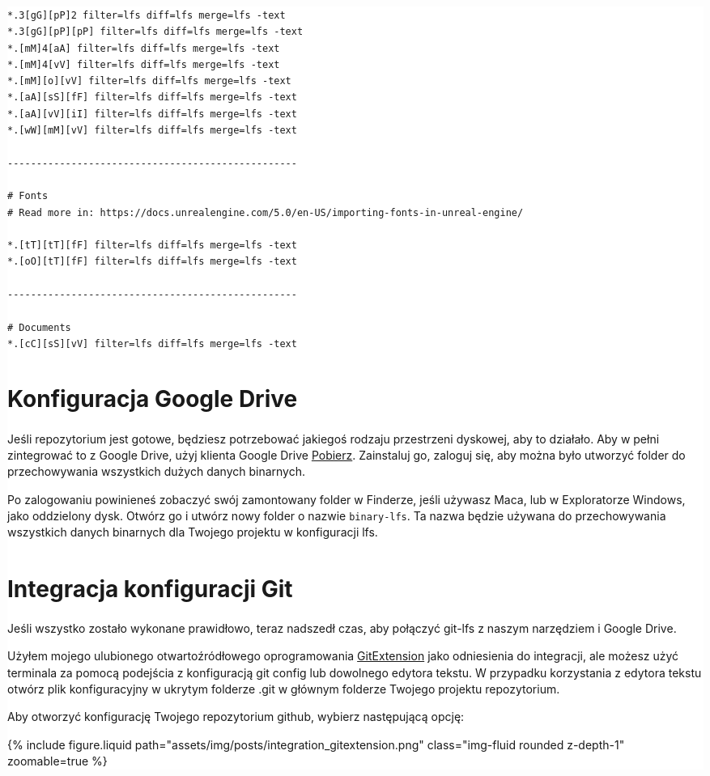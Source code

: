 ```
*.3[gG][pP]2 filter=lfs diff=lfs merge=lfs -text
*.3[gG][pP][pP] filter=lfs diff=lfs merge=lfs -text
*.[mM]4[aA] filter=lfs diff=lfs merge=lfs -text
*.[mM]4[vV] filter=lfs diff=lfs merge=lfs -text
*.[mM][o][vV] filter=lfs diff=lfs merge=lfs -text
*.[aA][sS][fF] filter=lfs diff=lfs merge=lfs -text
*.[aA][vV][iI] filter=lfs diff=lfs merge=lfs -text
*.[wW][mM][vV] filter=lfs diff=lfs merge=lfs -text

--------------------------------------------------

# Fonts
# Read more in: https://docs.unrealengine.com/5.0/en-US/importing-fonts-in-unreal-engine/

*.[tT][tT][fF] filter=lfs diff=lfs merge=lfs -text
*.[oO][tT][fF] filter=lfs diff=lfs merge=lfs -text

--------------------------------------------------

# Documents
*.[cC][sS][vV] filter=lfs diff=lfs merge=lfs -text

```

# Konfiguracja Google Drive

Jeśli repozytorium jest gotowe, będziesz potrzebować jakiegoś rodzaju przestrzeni dyskowej, aby to działało. Aby w pełni zintegrować to z Google Drive, użyj klienta Google Drive [Pobierz](https://www.google.com/drive/download/).
Zainstaluj go, zaloguj się, aby można było utworzyć folder do przechowywania wszystkich dużych danych binarnych.

Po zalogowaniu powinieneś zobaczyć swój zamontowany folder w Finderze, jeśli używasz Maca, lub w Exploratorze Windows, jako oddzielony dysk. Otwórz go i utwórz nowy folder o nazwie
`binary-lfs`. Ta nazwa będzie używana do przechowywania wszystkich danych binarnych dla Twojego projektu w konfiguracji lfs.

# Integracja konfiguracji Git

Jeśli wszystko zostało wykonane prawidłowo, teraz nadszedł czas, aby połączyć git-lfs z naszym narzędziem i Google Drive.

Użyłem mojego ulubionego otwartoźródłowego oprogramowania [GitExtension](https://git-extensions-documentation.readthedocs.io/) jako odniesienia do integracji, ale możesz użyć terminala za pomocą podejścia z konfiguracją git config
lub dowolnego edytora tekstu. W przypadku korzystania z edytora tekstu otwórz plik konfiguracyjny w ukrytym folderze .git w głównym folderze Twojego projektu repozytorium.

Aby otworzyć konfigurację Twojego repozytorium github, wybierz następującą opcję:

<div class="col-sm mt-3 mt-md-0">
    {% include figure.liquid path="assets/img/posts/integration_gitextension.png" class="img-fluid rounded z-depth-1"  zoomable=true %}
</div>
